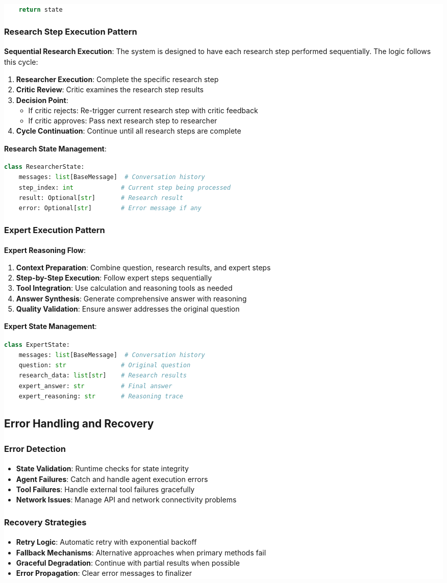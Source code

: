 ```python
    return state
```

### Research Step Execution Pattern

**Sequential Research Execution**:
The system is designed to have each research step performed sequentially. The logic follows this cycle:

1. **Researcher Execution**: Complete the specific research step
2. **Critic Review**: Critic examines the research step results
3. **Decision Point**: 
   - If critic rejects: Re-trigger current research step with critic feedback
   - If critic approves: Pass next research step to researcher
4. **Cycle Continuation**: Continue until all research steps are complete

**Research State Management**:
```python
class ResearcherState:
    messages: list[BaseMessage]  # Conversation history
    step_index: int             # Current step being processed
    result: Optional[str]       # Research result
    error: Optional[str]        # Error message if any
```

### Expert Execution Pattern

**Expert Reasoning Flow**:
1. **Context Preparation**: Combine question, research results, and expert steps
2. **Step-by-Step Execution**: Follow expert steps sequentially
3. **Tool Integration**: Use calculation and reasoning tools as needed
4. **Answer Synthesis**: Generate comprehensive answer with reasoning
5. **Quality Validation**: Ensure answer addresses the original question

**Expert State Management**:
```python
class ExpertState:
    messages: list[BaseMessage]  # Conversation history
    question: str               # Original question
    research_data: list[str]    # Research results
    expert_answer: str          # Final answer
    expert_reasoning: str       # Reasoning trace
```

## Error Handling and Recovery

### Error Detection
- **State Validation**: Runtime checks for state integrity
- **Agent Failures**: Catch and handle agent execution errors
- **Tool Failures**: Handle external tool failures gracefully
- **Network Issues**: Manage API and network connectivity problems

### Recovery Strategies
- **Retry Logic**: Automatic retry with exponential backoff
- **Fallback Mechanisms**: Alternative approaches when primary methods fail
- **Graceful Degradation**: Continue with partial results when possible
- **Error Propagation**: Clear error messages to finalizer
